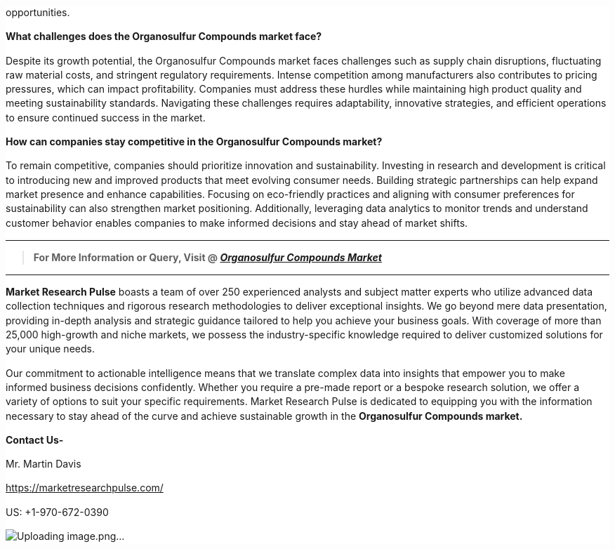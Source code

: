 opportunities.</p><p><strong>What challenges does the Organosulfur Compounds market face?</strong></p><p>Despite its growth potential, the Organosulfur Compounds market faces challenges such as supply chain disruptions, fluctuating raw material costs, and stringent regulatory requirements. Intense competition among manufacturers also contributes to pricing pressures, which can impact profitability. Companies must address these hurdles while maintaining high product quality and meeting sustainability standards. Navigating these challenges requires adaptability, innovative strategies, and efficient operations to ensure continued success in the market.</p><p><strong>How can companies stay competitive in the Organosulfur Compounds market?</strong></p><p>To remain competitive, companies should prioritize innovation and sustainability. Investing in research and development is critical to introducing new and improved products that meet evolving consumer needs. Building strategic partnerships can help expand market presence and enhance capabilities. Focusing on eco-friendly practices and aligning with consumer preferences for sustainability can also strengthen market positioning. Additionally, leveraging data analytics to monitor trends and understand customer behavior enables companies to make informed decisions and stay ahead of market shifts.</p><hr /><blockquote><p><strong>For More Information or Query, Visit @&nbsp;<em><a href="https://marketresearchpulse.com/report/53464/organosulfur-compounds-market?utm_source=Linkedin&utm_medium=020">Organosulfur Compounds Market</a></em></strong></p></blockquote><hr /><p><strong>Market Research Pulse</strong> boasts a team of over 250 experienced analysts and subject matter experts who utilize advanced data collection techniques and rigorous research methodologies to deliver exceptional insights. We go beyond mere data presentation, providing in-depth analysis and strategic guidance tailored to help you achieve your business goals. With coverage of more than 25,000 high-growth and niche markets, we possess the industry-specific knowledge required to deliver customized solutions for your unique needs.</p><p>Our commitment to actionable intelligence means that we translate complex data into insights that empower you to make informed business decisions confidently. Whether you require a pre-made report or a bespoke research solution, we offer a variety of options to suit your specific requirements. Market Research Pulse is dedicated to equipping you with the information necessary to stay ahead of the curve and achieve sustainable growth in the <strong>Organosulfur Compounds market.</strong></p><p><strong>Contact Us-</strong></p><p>Mr. Martin Davis</p><p>https://marketresearchpulse.com/</p><p>US: +1-970-672-0390</p>
![Uploading image.png…]()

